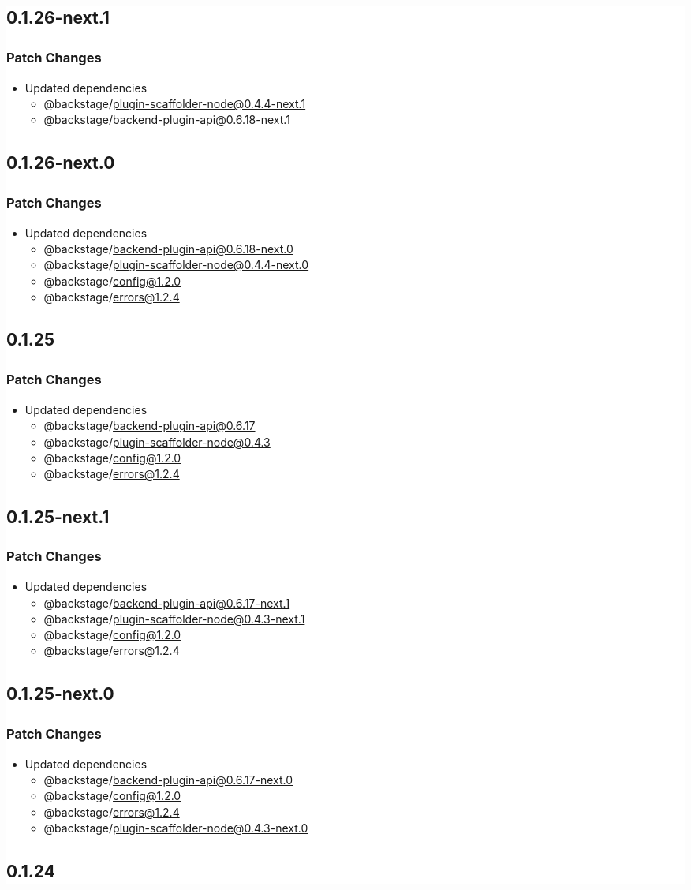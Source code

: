 ## 0.1.26-next.1

### Patch Changes

- Updated dependencies
  - @backstage/plugin-scaffolder-node@0.4.4-next.1
  - @backstage/backend-plugin-api@0.6.18-next.1

## 0.1.26-next.0

### Patch Changes

- Updated dependencies
  - @backstage/backend-plugin-api@0.6.18-next.0
  - @backstage/plugin-scaffolder-node@0.4.4-next.0
  - @backstage/config@1.2.0
  - @backstage/errors@1.2.4

## 0.1.25

### Patch Changes

- Updated dependencies
  - @backstage/backend-plugin-api@0.6.17
  - @backstage/plugin-scaffolder-node@0.4.3
  - @backstage/config@1.2.0
  - @backstage/errors@1.2.4

## 0.1.25-next.1

### Patch Changes

- Updated dependencies
  - @backstage/backend-plugin-api@0.6.17-next.1
  - @backstage/plugin-scaffolder-node@0.4.3-next.1
  - @backstage/config@1.2.0
  - @backstage/errors@1.2.4

## 0.1.25-next.0

### Patch Changes

- Updated dependencies
  - @backstage/backend-plugin-api@0.6.17-next.0
  - @backstage/config@1.2.0
  - @backstage/errors@1.2.4
  - @backstage/plugin-scaffolder-node@0.4.3-next.0

## 0.1.24
